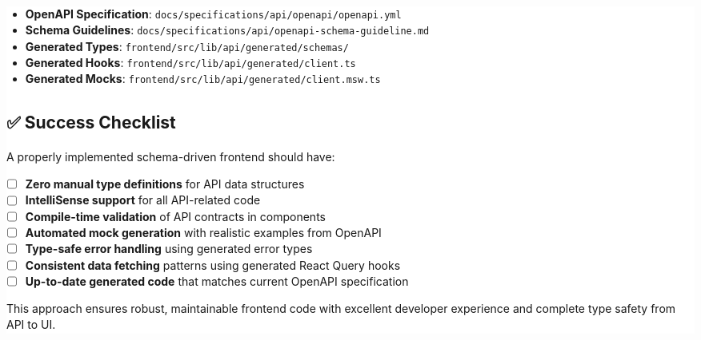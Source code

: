 - **OpenAPI Specification**: `docs/specifications/api/openapi/openapi.yml`
- **Schema Guidelines**: `docs/specifications/api/openapi-schema-guideline.md`
- **Generated Types**: `frontend/src/lib/api/generated/schemas/`
- **Generated Hooks**: `frontend/src/lib/api/generated/client.ts`
- **Generated Mocks**: `frontend/src/lib/api/generated/client.msw.ts`

## ✅ Success Checklist

A properly implemented schema-driven frontend should have:

- [ ] **Zero manual type definitions** for API data structures
- [ ] **IntelliSense support** for all API-related code
- [ ] **Compile-time validation** of API contracts in components
- [ ] **Automated mock generation** with realistic examples from OpenAPI
- [ ] **Type-safe error handling** using generated error types
- [ ] **Consistent data fetching** patterns using generated React Query hooks
- [ ] **Up-to-date generated code** that matches current OpenAPI specification

This approach ensures robust, maintainable frontend code with excellent developer experience and complete type safety from API to UI.
